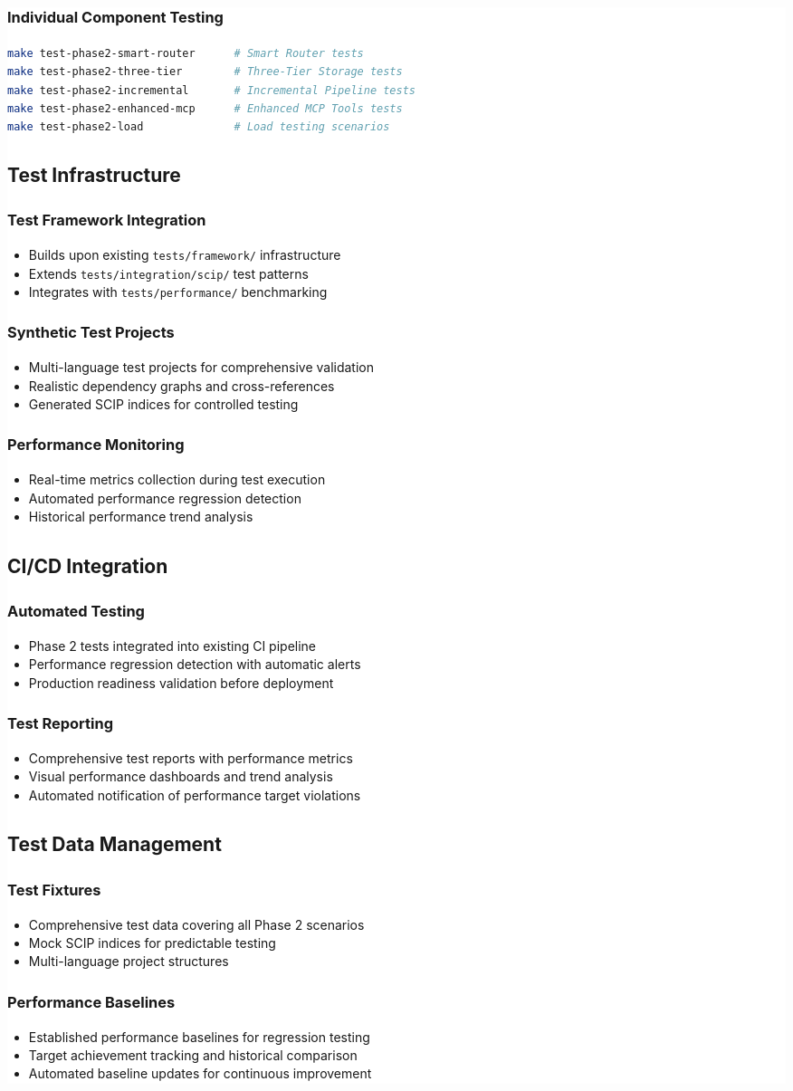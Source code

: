 ### Individual Component Testing
```bash
make test-phase2-smart-router      # Smart Router tests
make test-phase2-three-tier        # Three-Tier Storage tests  
make test-phase2-incremental       # Incremental Pipeline tests
make test-phase2-enhanced-mcp      # Enhanced MCP Tools tests
make test-phase2-load              # Load testing scenarios
```

## Test Infrastructure

### Test Framework Integration
- Builds upon existing `tests/framework/` infrastructure
- Extends `tests/integration/scip/` test patterns
- Integrates with `tests/performance/` benchmarking

### Synthetic Test Projects
- Multi-language test projects for comprehensive validation
- Realistic dependency graphs and cross-references
- Generated SCIP indices for controlled testing

### Performance Monitoring
- Real-time metrics collection during test execution
- Automated performance regression detection
- Historical performance trend analysis

## CI/CD Integration

### Automated Testing
- Phase 2 tests integrated into existing CI pipeline
- Performance regression detection with automatic alerts
- Production readiness validation before deployment

### Test Reporting
- Comprehensive test reports with performance metrics
- Visual performance dashboards and trend analysis
- Automated notification of performance target violations

## Test Data Management

### Test Fixtures
- Comprehensive test data covering all Phase 2 scenarios
- Mock SCIP indices for predictable testing
- Multi-language project structures

### Performance Baselines
- Established performance baselines for regression testing
- Target achievement tracking and historical comparison
- Automated baseline updates for continuous improvement
